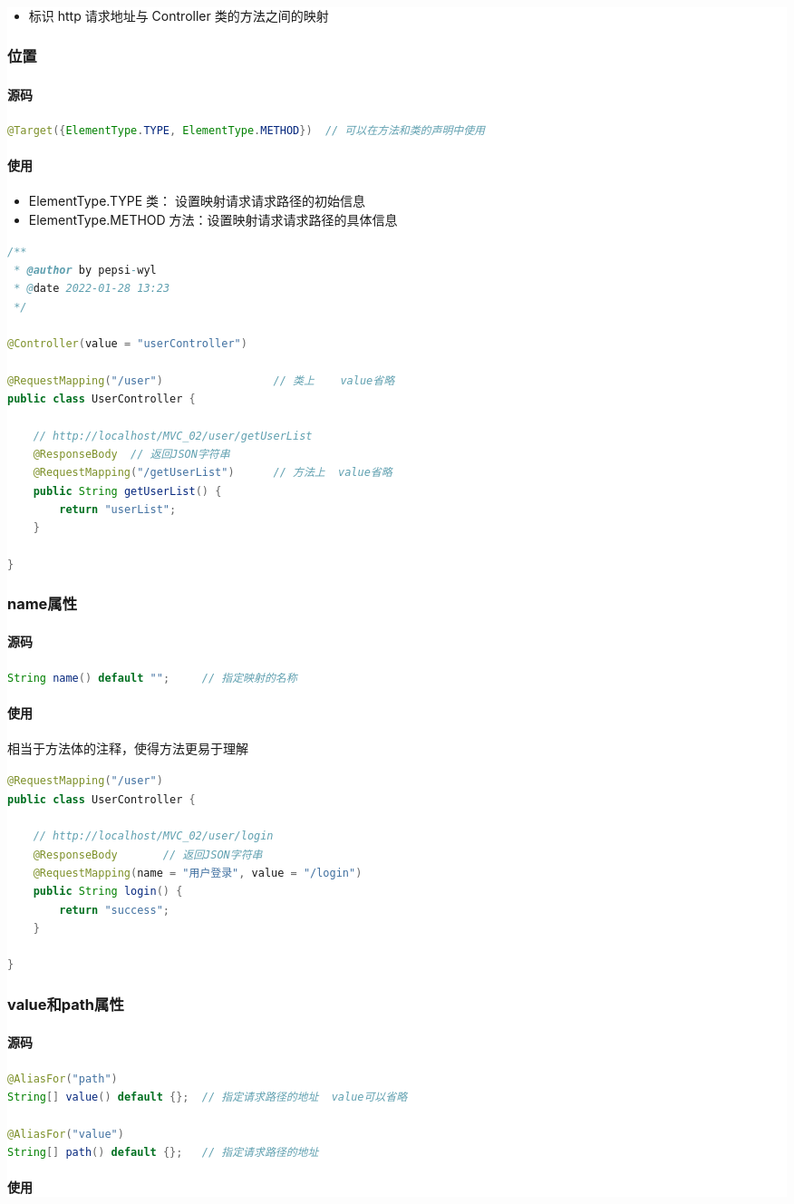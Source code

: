 - 标识 http 请求地址与 Controller 类的方法之间的映射

### 位置
#### 源码
```java
@Target({ElementType.TYPE, ElementType.METHOD})  // 可以在方法和类的声明中使用
```
#### 使用

- ElementType.TYPE         类：   设置映射请求请求路径的初始信息
- ElementType.METHOD  方法：设置映射请求请求路径的具体信息

```java
/**
 * @author by pepsi-wyl
 * @date 2022-01-28 13:23
 */

@Controller(value = "userController")

@RequestMapping("/user")                 // 类上    value省略
public class UserController {

    // http://localhost/MVC_02/user/getUserList
    @ResponseBody  // 返回JSON字符串
    @RequestMapping("/getUserList")      // 方法上  value省略
    public String getUserList() {
        return "userList";
    }

}
```
### name属性
#### 源码
```java
String name() default "";     // 指定映射的名称
```
#### 使用
相当于方法体的注释，使得方法更易于理解
```java
@RequestMapping("/user")
public class UserController {

    // http://localhost/MVC_02/user/login
    @ResponseBody       // 返回JSON字符串
    @RequestMapping(name = "用户登录", value = "/login")
    public String login() {
        return "success";
    }

}
```
### value和path属性
#### 源码
```java
@AliasFor("path")
String[] value() default {};  // 指定请求路径的地址  value可以省略

@AliasFor("value")
String[] path() default {};   // 指定请求路径的地址
```
#### 使用
